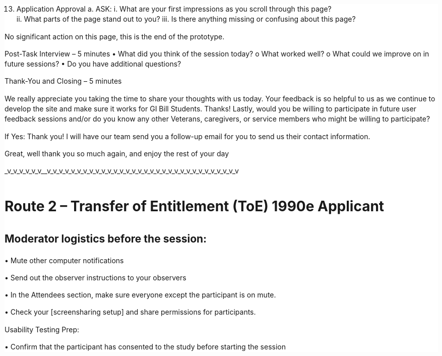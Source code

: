 13.	Application Approval
a.	ASK: 
i.	What are your first impressions as you scroll through this page?  
ii.	What parts of the page stand out to you?
iii.	Is there anything missing or confusing about this page?

No significant action on this page, this is the end of the prototype.


Post-Task Interview – 5 minutes
•	What did you think of the session today?
o	What worked well?
o	What could we improve on in future sessions?
•	Do you have additional questions?

Thank-You and Closing – 5 minutes

We really appreciate you taking the time to share your thoughts with us today. Your feedback is so helpful to us as we continue to develop the site and make sure it works for GI Bill Students.
Thanks! Lastly, would you be willing to participate in future user feedback sessions and/or do you know any other Veterans, caregivers, or service members who might be willing to participate? 

If Yes: Thank you! I will have our team send you a follow-up email for you to send us their contact information. 

Great, well thank you so much again, and enjoy the rest of your day






















_v_v_v_v_v_v__v_v_v_v_v_v_v_v_v_v_v_v_v_v_v_v_v_v_v_v_v_v_v_v_v_v_v_v_v_v_v_v

# Route 2 – Transfer of Entitlement (ToE) 1990e Applicant

## Moderator logistics before the session:

•	Mute other computer notifications

•	Send out the observer instructions to your observers

•	In the Attendees section, make sure everyone except the participant is on mute.

•	Check your [screensharing setup] and share permissions for participants.

Usability Testing Prep:

•	Confirm that the participant has consented to the study before starting the session
